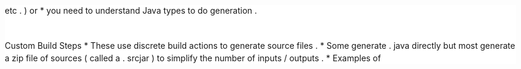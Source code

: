 etc
.
)
or
*
you
need
to
understand
Java
types
to
do
generation
.
#
#
#
Custom
Build
Steps
*
These
use
discrete
build
actions
to
generate
source
files
.
*
Some
generate
.
java
directly
but
most
generate
a
zip
file
of
sources
(
called
a
.
srcjar
)
to
simplify
the
number
of
inputs
/
outputs
.
*
Examples
of